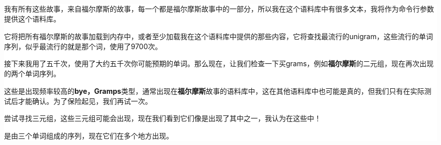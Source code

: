 我有所有这些故事，来自福尔摩斯的故事，每一个都是福尔摩斯故事中的一部分，所以我在这个语料库中有很多文本，我将作为命令行参数提供这个语料库。

它将把所有福尔摩斯的故事加载到内存中，或者至少加载我在这个语料库中提供的那些内容，它将查找最流行的unigram，这些流行的单词序列，似乎最流行的就是那个词，使用了9700次。

接下来我用了五千次，使用了大约五千次你可能预期的单词。那么现在，让我们检查一下买grams，例如**福尔摩斯**的二元组，现在再次出现的两个单词序列。

这些是出现频率较高的**bye，Gramps**类型，通常出现在**福尔摩斯**故事的语料库中，这在其他语料库中也可能是真的，但我们只有在实际测试后才能确认。为了保险起见，我们再试一次。

尝试寻找三元组，这些三元组可能会出现，现在我们看到它们像是出现了其中之一，我认为在这些中！[](img/559ba0d11d051ef75d0b13fef6ef5ac7_120.png)

是由三个单词组成的序列，现在它们在多个地方出现。
